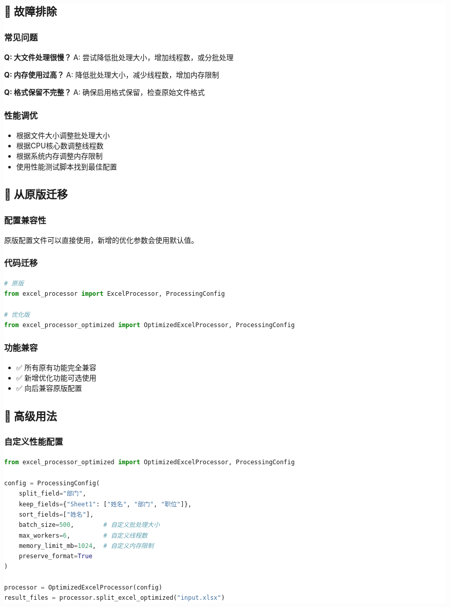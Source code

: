 ## 🔧 故障排除

### 常见问题

**Q: 大文件处理很慢？**
A: 尝试降低批处理大小，增加线程数，或分批处理

**Q: 内存使用过高？**
A: 降低批处理大小，减少线程数，增加内存限制

**Q: 格式保留不完整？**
A: 确保启用格式保留，检查原始文件格式

### 性能调优
- 根据文件大小调整批处理大小
- 根据CPU核心数调整线程数
- 根据系统内存调整内存限制
- 使用性能测试脚本找到最佳配置

## 🔄 从原版迁移

### 配置兼容性
原版配置文件可以直接使用，新增的优化参数会使用默认值。

### 代码迁移
```python
# 原版
from excel_processor import ExcelProcessor, ProcessingConfig

# 优化版
from excel_processor_optimized import OptimizedExcelProcessor, ProcessingConfig
```

### 功能兼容
- ✅ 所有原有功能完全兼容
- ✅ 新增优化功能可选使用
- ✅ 向后兼容原版配置

## 🚀 高级用法

### 自定义性能配置
```python
from excel_processor_optimized import OptimizedExcelProcessor, ProcessingConfig

config = ProcessingConfig(
    split_field="部门",
    keep_fields={"Sheet1": ["姓名", "部门", "职位"]},
    sort_fields=["姓名"],
    batch_size=500,        # 自定义批处理大小
    max_workers=6,         # 自定义线程数
    memory_limit_mb=1024,  # 自定义内存限制
    preserve_format=True
)

processor = OptimizedExcelProcessor(config)
result_files = processor.split_excel_optimized("input.xlsx")
```
